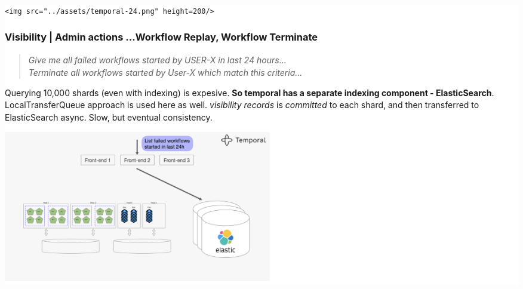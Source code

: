     <img src="../assets/temporal-24.png" height=200/>
</p>

### Visibility | Admin actions ...Workflow Replay, Workflow Terminate
> _Give me all failed workflows started by USER-X in last 24 hours..._<br>
>_Terminate all workflows started by User-X which match this criteria..._

Querying 10,000 shards (even with indexing) is expesive. **So temporal has a separate indexing component - ElasticSearch**.
LocalTransferQueue approach is used here as well. _visibility records_ is _committed_ to each shard, and then transferred to ElasticSearch async. Slow, but eventual consistency.

<p>
    <img src="../assets/temporal-25.png" height=250/>